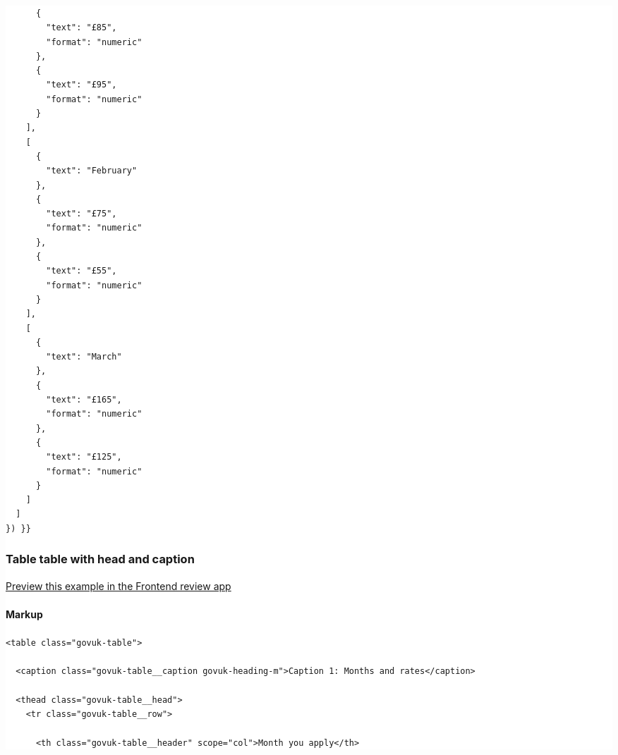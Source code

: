           {
            "text": "£85",
            "format": "numeric"
          },
          {
            "text": "£95",
            "format": "numeric"
          }
        ],
        [
          {
            "text": "February"
          },
          {
            "text": "£75",
            "format": "numeric"
          },
          {
            "text": "£55",
            "format": "numeric"
          }
        ],
        [
          {
            "text": "March"
          },
          {
            "text": "£165",
            "format": "numeric"
          },
          {
            "text": "£125",
            "format": "numeric"
          }
        ]
      ]
    }) }}

### Table table with head and caption

[Preview this example in the Frontend review app](http://govuk-frontend-review.herokuapp.com/components/table/table-with-head-and-caption/preview)

#### Markup

    <table class="govuk-table">

      <caption class="govuk-table__caption govuk-heading-m">Caption 1: Months and rates</caption>

      <thead class="govuk-table__head">
        <tr class="govuk-table__row">

          <th class="govuk-table__header" scope="col">Month you apply</th>

